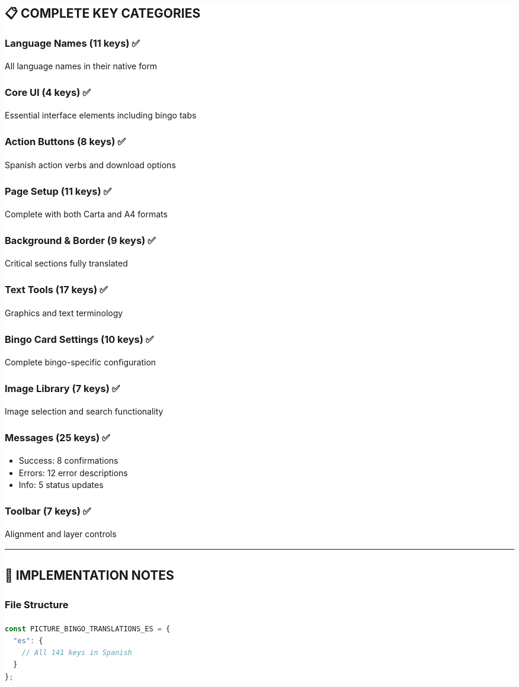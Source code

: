 
## 📋 COMPLETE KEY CATEGORIES

### Language Names (11 keys) ✅
All language names in their native form

### Core UI (4 keys) ✅
Essential interface elements including bingo tabs

### Action Buttons (8 keys) ✅
Spanish action verbs and download options

### Page Setup (11 keys) ✅
Complete with both Carta and A4 formats

### Background & Border (9 keys) ✅
Critical sections fully translated

### Text Tools (17 keys) ✅
Graphics and text terminology

### Bingo Card Settings (10 keys) ✅
Complete bingo-specific configuration

### Image Library (7 keys) ✅
Image selection and search functionality

### Messages (25 keys) ✅
- Success: 8 confirmations
- Errors: 12 error descriptions
- Info: 5 status updates

### Toolbar (7 keys) ✅
Alignment and layer controls

---

## 🔧 IMPLEMENTATION NOTES

### File Structure
```javascript
const PICTURE_BINGO_TRANSLATIONS_ES = {
  "es": {
    // All 141 keys in Spanish
  }
};
```
